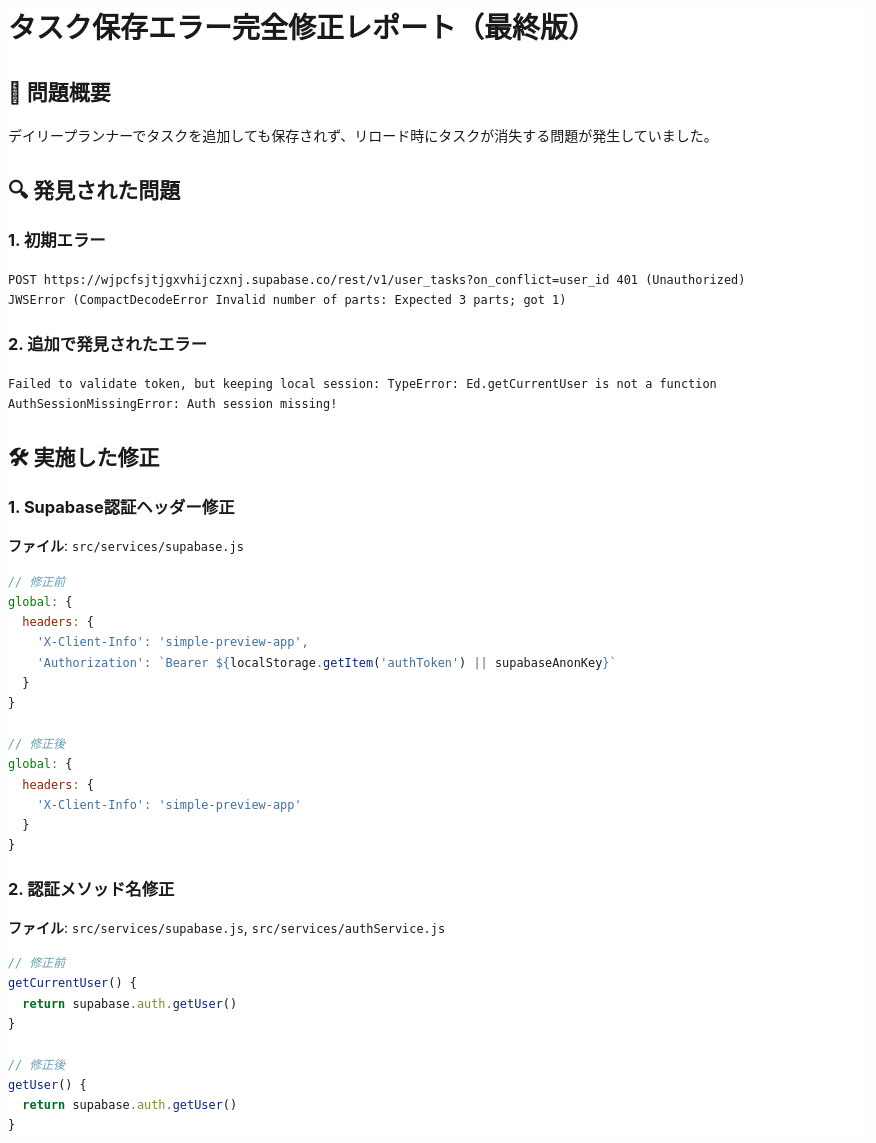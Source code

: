 # タスク保存エラー完全修正レポート（最終版）

## 🎯 問題概要
デイリープランナーでタスクを追加しても保存されず、リロード時にタスクが消失する問題が発生していました。

## 🔍 発見された問題

### 1. 初期エラー
```
POST https://wjpcfsjtjgxvhijczxnj.supabase.co/rest/v1/user_tasks?on_conflict=user_id 401 (Unauthorized)
JWSError (CompactDecodeError Invalid number of parts: Expected 3 parts; got 1)
```

### 2. 追加で発見されたエラー
```
Failed to validate token, but keeping local session: TypeError: Ed.getCurrentUser is not a function
AuthSessionMissingError: Auth session missing!
```

## 🛠️ 実施した修正

### 1. Supabase認証ヘッダー修正
**ファイル**: `src/services/supabase.js`
```javascript
// 修正前
global: {
  headers: {
    'X-Client-Info': 'simple-preview-app',
    'Authorization': `Bearer ${localStorage.getItem('authToken') || supabaseAnonKey}`
  }
}

// 修正後
global: {
  headers: {
    'X-Client-Info': 'simple-preview-app'
  }
}
```

### 2. 認証メソッド名修正
**ファイル**: `src/services/supabase.js`, `src/services/authService.js`
```javascript
// 修正前
getCurrentUser() {
  return supabase.auth.getUser()
}

// 修正後
getUser() {
  return supabase.auth.getUser()
}
```
